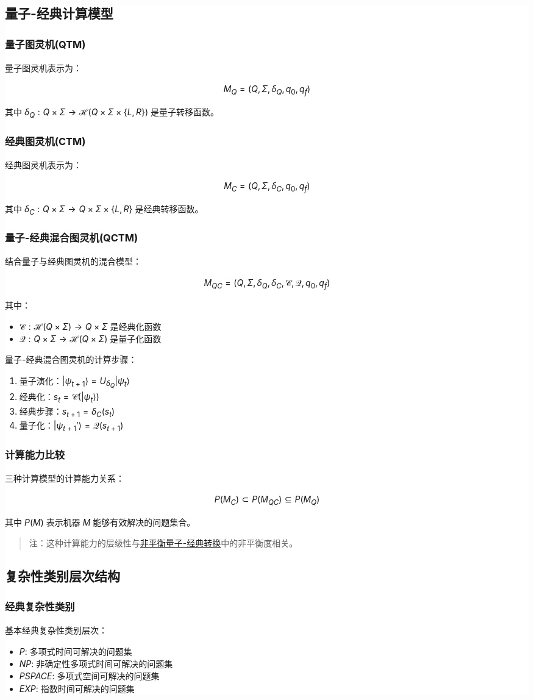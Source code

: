 ## 量子-经典计算模型

### 量子图灵机(QTM)

量子图灵机表示为：

$$M_Q = (Q, \Sigma, \delta_Q, q_0, q_f)$$

其中 $\delta_Q: Q \times \Sigma \to \mathcal{H}(Q \times \Sigma \times \{L,R\})$ 是量子转移函数。

### 经典图灵机(CTM)

经典图灵机表示为：

$$M_C = (Q, \Sigma, \delta_C, q_0, q_f)$$

其中 $\delta_C: Q \times \Sigma \to Q \times \Sigma \times \{L,R\}$ 是经典转移函数。

### 量子-经典混合图灵机(QCTM)

结合量子与经典图灵机的混合模型：

$$M_{QC} = (Q, \Sigma, \delta_Q, \delta_C, \mathcal{C}, \mathcal{Q}, q_0, q_f)$$

其中：
- $\mathcal{C}: \mathcal{H}(Q \times \Sigma) \to Q \times \Sigma$ 是经典化函数
- $\mathcal{Q}: Q \times \Sigma \to \mathcal{H}(Q \times \Sigma)$ 是量子化函数

量子-经典混合图灵机的计算步骤：

1. 量子演化：$|\psi_{t+1}\rangle = U_{\delta_Q}|\psi_t\rangle$
2. 经典化：$s_t = \mathcal{C}(|\psi_t\rangle)$
3. 经典步骤：$s_{t+1} = \delta_C(s_t)$
4. 量子化：$|\psi_{t+1}'\rangle = \mathcal{Q}(s_{t+1})$

### 计算能力比较

三种计算模型的计算能力关系：

$$P(M_C) \subset P(M_{QC}) \subseteq P(M_Q)$$

其中 $P(M)$ 表示机器 $M$ 能够有效解决的问题集合。

> 注：这种计算能力的层级性与[非平衡量子-经典转换](formal_theory_nonequilibrium.md#非平衡量子-经典转换)中的非平衡度相关。

## 复杂性类别层次结构

### 经典复杂性类别

基本经典复杂性类别层次：

- $P$: 多项式时间可解决的问题集
- $NP$: 非确定性多项式时间可解决的问题集
- $PSPACE$: 多项式空间可解决的问题集
- $EXP$: 指数时间可解决的问题集
